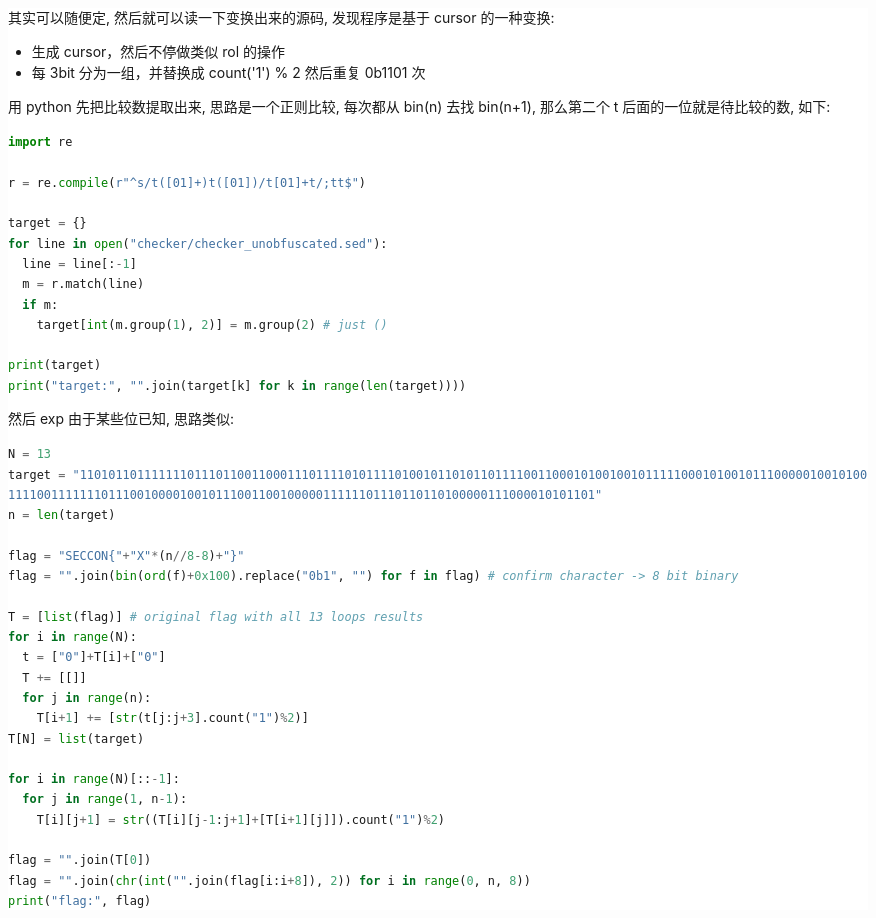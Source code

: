 其实可以随便定, 然后就可以读一下变换出来的源码, 发现程序是基于 cursor 的一种变换:

- 生成 cursor，然后不停做类似 rol 的操作
- 每 3bit 分为一组，并替换成 count('1') % 2 然后重复 0b1101 次

用 python 先把比较数提取出来, 思路是一个正则比较, 每次都从 bin(n) 去找 bin(n+1), 那么第二个 t 后面的一位就是待比较的数, 如下:

```python
import re

r = re.compile(r"^s/t([01]+)t([01])/t[01]+t/;tt$")

target = {}
for line in open("checker/checker_unobfuscated.sed"):
  line = line[:-1]
  m = r.match(line)
  if m:
    target[int(m.group(1), 2)] = m.group(2) # just ()

print(target)
print("target:", "".join(target[k] for k in range(len(target))))
```

然后 exp 由于某些位已知, 思路类似:

```python
N = 13
target = "110101101111111011101100110001110111101011110100101101011011110011000101001001011111000101001011100000100101001111001111111011100100001001011100110010000011111101110110110100000111000010101101"
n = len(target)

flag = "SECCON{"+"X"*(n//8-8)+"}"
flag = "".join(bin(ord(f)+0x100).replace("0b1", "") for f in flag) # confirm character -> 8 bit binary

T = [list(flag)] # original flag with all 13 loops results
for i in range(N):
  t = ["0"]+T[i]+["0"]
  T += [[]]
  for j in range(n):
    T[i+1] += [str(t[j:j+3].count("1")%2)]
T[N] = list(target)

for i in range(N)[::-1]:
  for j in range(1, n-1):
    T[i][j+1] = str((T[i][j-1:j+1]+[T[i+1][j]]).count("1")%2)

flag = "".join(T[0])
flag = "".join(chr(int("".join(flag[i:i+8]), 2)) for i in range(0, n, 8))
print("flag:", flag)
```
